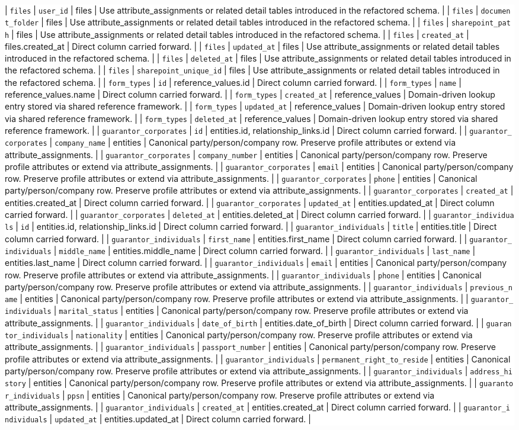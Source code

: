 | `files` | `user_id` | files | Use attribute_assignments or related detail tables introduced in the refactored schema. |
| `files` | `document_folder` | files | Use attribute_assignments or related detail tables introduced in the refactored schema. |
| `files` | `sharepoint_path` | files | Use attribute_assignments or related detail tables introduced in the refactored schema. |
| `files` | `created_at` | files.created_at | Direct column carried forward. |
| `files` | `updated_at` | files | Use attribute_assignments or related detail tables introduced in the refactored schema. |
| `files` | `deleted_at` | files | Use attribute_assignments or related detail tables introduced in the refactored schema. |
| `files` | `sharepoint_unique_id` | files | Use attribute_assignments or related detail tables introduced in the refactored schema. |
| `form_types` | `id` | reference_values.id | Direct column carried forward. |
| `form_types` | `name` | reference_values.name | Direct column carried forward. |
| `form_types` | `created_at` | reference_values | Domain-driven lookup entry stored via shared reference framework. |
| `form_types` | `updated_at` | reference_values | Domain-driven lookup entry stored via shared reference framework. |
| `form_types` | `deleted_at` | reference_values | Domain-driven lookup entry stored via shared reference framework. |
| `guarantor_corporates` | `id` | entities.id, relationship_links.id | Direct column carried forward. |
| `guarantor_corporates` | `company_name` | entities | Canonical party/person/company row. Preserve profile attributes or extend via attribute_assignments. |
| `guarantor_corporates` | `company_number` | entities | Canonical party/person/company row. Preserve profile attributes or extend via attribute_assignments. |
| `guarantor_corporates` | `email` | entities | Canonical party/person/company row. Preserve profile attributes or extend via attribute_assignments. |
| `guarantor_corporates` | `phone` | entities | Canonical party/person/company row. Preserve profile attributes or extend via attribute_assignments. |
| `guarantor_corporates` | `created_at` | entities.created_at | Direct column carried forward. |
| `guarantor_corporates` | `updated_at` | entities.updated_at | Direct column carried forward. |
| `guarantor_corporates` | `deleted_at` | entities.deleted_at | Direct column carried forward. |
| `guarantor_individuals` | `id` | entities.id, relationship_links.id | Direct column carried forward. |
| `guarantor_individuals` | `title` | entities.title | Direct column carried forward. |
| `guarantor_individuals` | `first_name` | entities.first_name | Direct column carried forward. |
| `guarantor_individuals` | `middle_name` | entities.middle_name | Direct column carried forward. |
| `guarantor_individuals` | `last_name` | entities.last_name | Direct column carried forward. |
| `guarantor_individuals` | `email` | entities | Canonical party/person/company row. Preserve profile attributes or extend via attribute_assignments. |
| `guarantor_individuals` | `phone` | entities | Canonical party/person/company row. Preserve profile attributes or extend via attribute_assignments. |
| `guarantor_individuals` | `previous_name` | entities | Canonical party/person/company row. Preserve profile attributes or extend via attribute_assignments. |
| `guarantor_individuals` | `marital_status` | entities | Canonical party/person/company row. Preserve profile attributes or extend via attribute_assignments. |
| `guarantor_individuals` | `date_of_birth` | entities.date_of_birth | Direct column carried forward. |
| `guarantor_individuals` | `nationality` | entities | Canonical party/person/company row. Preserve profile attributes or extend via attribute_assignments. |
| `guarantor_individuals` | `passport_number` | entities | Canonical party/person/company row. Preserve profile attributes or extend via attribute_assignments. |
| `guarantor_individuals` | `permanent_right_to_reside` | entities | Canonical party/person/company row. Preserve profile attributes or extend via attribute_assignments. |
| `guarantor_individuals` | `address_history` | entities | Canonical party/person/company row. Preserve profile attributes or extend via attribute_assignments. |
| `guarantor_individuals` | `ppsn` | entities | Canonical party/person/company row. Preserve profile attributes or extend via attribute_assignments. |
| `guarantor_individuals` | `created_at` | entities.created_at | Direct column carried forward. |
| `guarantor_individuals` | `updated_at` | entities.updated_at | Direct column carried forward. |